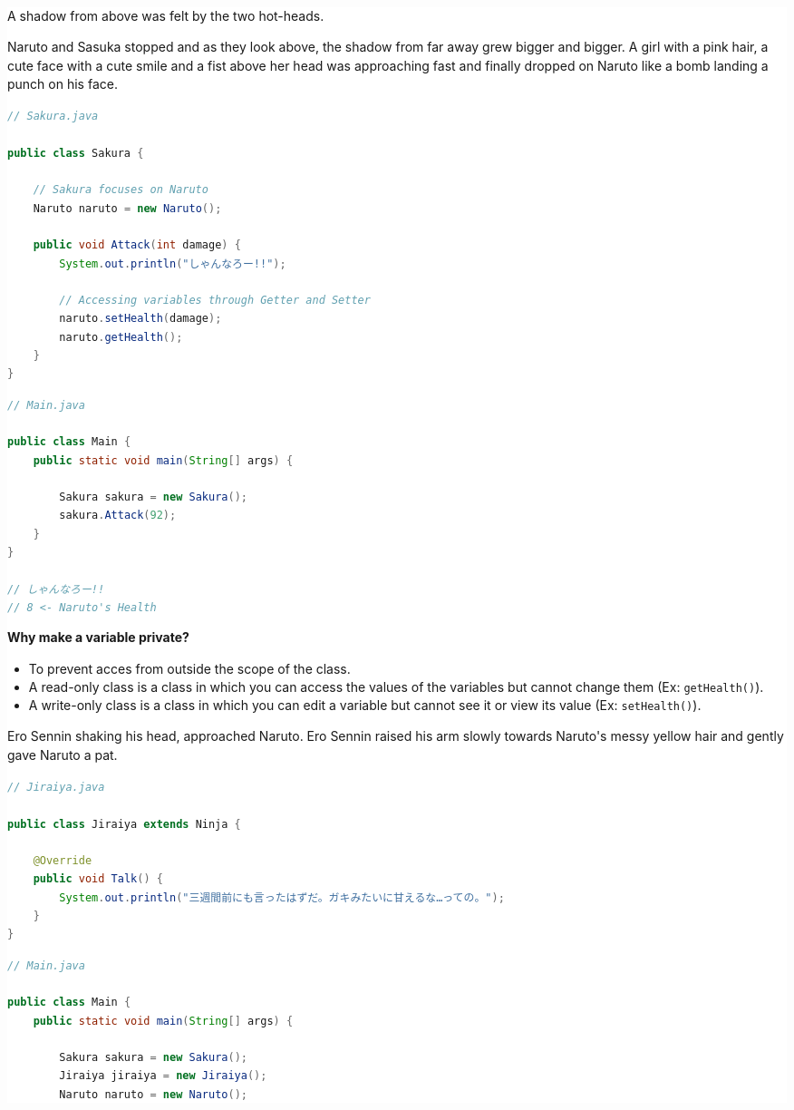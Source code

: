 A shadow from above was felt by the two hot-heads.

Naruto and Sasuka stopped and as they look above, the shadow from far away grew bigger and bigger. A girl with a pink hair, a cute face with a cute smile and a fist above her head was approaching fast and finally dropped on Naruto like a bomb landing a  punch on his face.

```java
// Sakura.java

public class Sakura {

    // Sakura focuses on Naruto
	Naruto naruto = new Naruto();
	
	public void Attack(int damage) {
		System.out.println("しゃんなろー!!");

        // Accessing variables through Getter and Setter
		naruto.setHealth(damage);
		naruto.getHealth();
	}
}
```
```java
// Main.java

public class Main {
	public static void main(String[] args) {

		Sakura sakura = new Sakura();
		sakura.Attack(92);
    }
}

// しゃんなろー!!
// 8 <- Naruto's Health
```
**Why make a variable private?**  
- To prevent acces from outside the scope of the class.
- A read-only class is a class in which you can access the values of the variables but cannot change them (Ex: `getHealth()`).
- A write-only class is a class in which you can edit a variable but cannot see it or view its value (Ex: `setHealth()`).

Ero Sennin shaking his head, approached Naruto. Ero Sennin raised his arm slowly towards Naruto's messy yellow hair and gently gave Naruto a pat.

```java
// Jiraiya.java

public class Jiraiya extends Ninja {

    @Override
    public void Talk() {
        System.out.println("三週間前にも言ったはずだ。ガキみたいに甘えるな…っての。");
    }
}
```
```java
// Main.java

public class Main {
	public static void main(String[] args) {

        Sakura sakura = new Sakura();
        Jiraiya jiraiya = new Jiraiya();
        Naruto naruto = new Naruto();
```